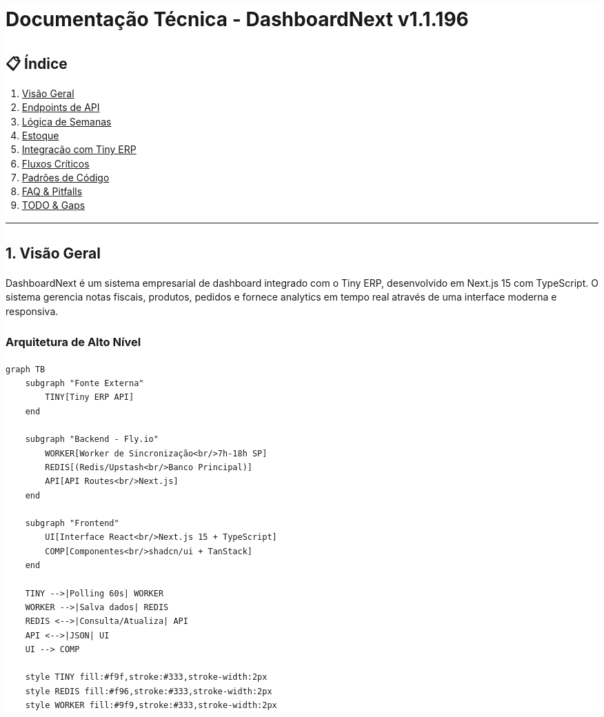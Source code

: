 # Documentação Técnica - DashboardNext v1.1.196

## 📋 Índice

1. [Visão Geral](#1-visão-geral)
2. [Endpoints de API](#2-endpoints-de-api)
3. [Lógica de Semanas](#3-lógica-de-semanas)
4. [Estoque](#4-estoque)
5. [Integração com Tiny ERP](#5-integração-com-tiny-erp)
6. [Fluxos Críticos](#6-fluxos-críticos)
7. [Padrões de Código](#7-padrões-de-código)
8. [FAQ & Pitfalls](#8-faq--pitfalls)
9. [TODO & Gaps](#9-todo--gaps)

---

## 1. Visão Geral

DashboardNext é um sistema empresarial de dashboard integrado com o Tiny ERP, desenvolvido em Next.js 15 com TypeScript. O sistema gerencia notas fiscais, produtos, pedidos e fornece analytics em tempo real através de uma interface moderna e responsiva.

### Arquitetura de Alto Nível

```mermaid
graph TB
    subgraph "Fonte Externa"
        TINY[Tiny ERP API]
    end
    
    subgraph "Backend - Fly.io"
        WORKER[Worker de Sincronização<br/>7h-18h SP]
        REDIS[(Redis/Upstash<br/>Banco Principal)]
        API[API Routes<br/>Next.js]
    end
    
    subgraph "Frontend"
        UI[Interface React<br/>Next.js 15 + TypeScript]
        COMP[Componentes<br/>shadcn/ui + TanStack]
    end
    
    TINY -->|Polling 60s| WORKER
    WORKER -->|Salva dados| REDIS
    REDIS <-->|Consulta/Atualiza| API
    API <-->|JSON| UI
    UI --> COMP
    
    style TINY fill:#f9f,stroke:#333,stroke-width:2px
    style REDIS fill:#f96,stroke:#333,stroke-width:2px
    style WORKER fill:#9f9,stroke:#333,stroke-width:2px
```
